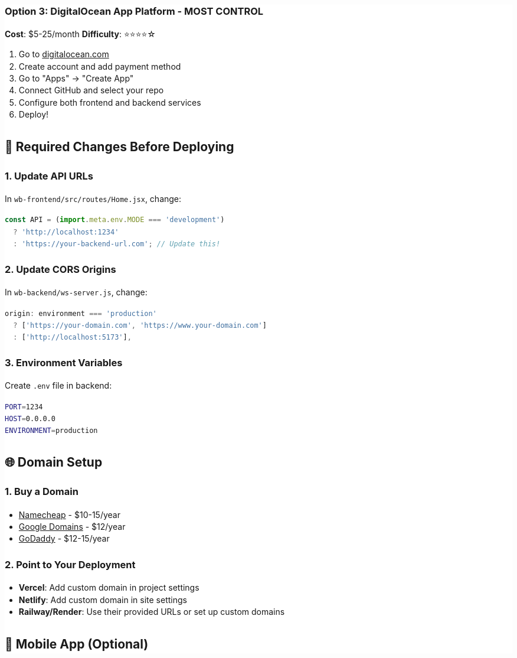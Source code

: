 ### Option 3: DigitalOcean App Platform - MOST CONTROL
**Cost**: $5-25/month
**Difficulty**: ⭐⭐⭐⭐☆

1. Go to [digitalocean.com](https://digitalocean.com)
2. Create account and add payment method
3. Go to "Apps" → "Create App"
4. Connect GitHub and select your repo
5. Configure both frontend and backend services
6. Deploy!

## 🔧 Required Changes Before Deploying

### 1. Update API URLs
In `wb-frontend/src/routes/Home.jsx`, change:
```javascript
const API = (import.meta.env.MODE === 'development')  
  ? 'http://localhost:1234' 
  : 'https://your-backend-url.com'; // Update this!
```

### 2. Update CORS Origins
In `wb-backend/ws-server.js`, change:
```javascript
origin: environment === 'production' 
  ? ['https://your-domain.com', 'https://www.your-domain.com'] 
  : ['http://localhost:5173'],
```

### 3. Environment Variables
Create `.env` file in backend:
```bash
PORT=1234
HOST=0.0.0.0
ENVIRONMENT=production
```

## 🌐 Domain Setup

### 1. Buy a Domain
- [Namecheap](https://namecheap.com) - $10-15/year
- [Google Domains](https://domains.google) - $12/year
- [GoDaddy](https://godaddy.com) - $12-15/year

### 2. Point to Your Deployment
- **Vercel**: Add custom domain in project settings
- **Netlify**: Add custom domain in site settings
- **Railway/Render**: Use their provided URLs or set up custom domains

## 📱 Mobile App (Optional)
